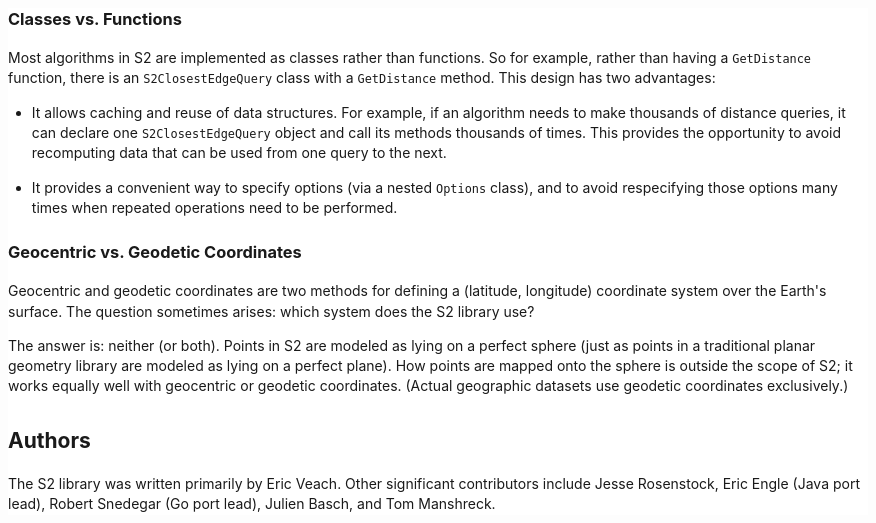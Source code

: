 ### Classes vs. Functions

Most algorithms in S2 are implemented as classes rather than functions.
So for example, rather than having a `GetDistance` function, there is
an `S2ClosestEdgeQuery` class with a `GetDistance` method.  This design
has two advantages:

*   It allows caching and reuse of data structures.  For example, if an
    algorithm needs to make thousands of distance queries, it can
    declare one `S2ClosestEdgeQuery` object and call its methods
    thousands of times.  This provides the opportunity to avoid
    recomputing data that can be used from one query to the next.

*   It provides a convenient way to specify options (via a nested
    `Options` class), and to avoid respecifying those options many
    times when repeated operations need to be performed.

### Geocentric vs. Geodetic Coordinates

Geocentric and geodetic coordinates are two methods for defining a
(latitude, longitude) coordinate system over the Earth's surface.  The
question sometimes arises: which system does the S2 library use?

The answer is: neither (or both).  Points in S2 are modeled as lying on
a perfect sphere (just as points in a traditional planar geometry
library are modeled as lying on a perfect plane).  How points are
mapped onto the sphere is outside the scope of S2; it works equally
well with geocentric or geodetic coordinates.  (Actual geographic
datasets use geodetic coordinates exclusively.)

## Authors

The S2 library was written primarily by Eric Veach.  Other significant
contributors include Jesse Rosenstock, Eric Engle (Java port lead), Robert
Snedegar (Go port lead), Julien Basch, and Tom Manshreck.
